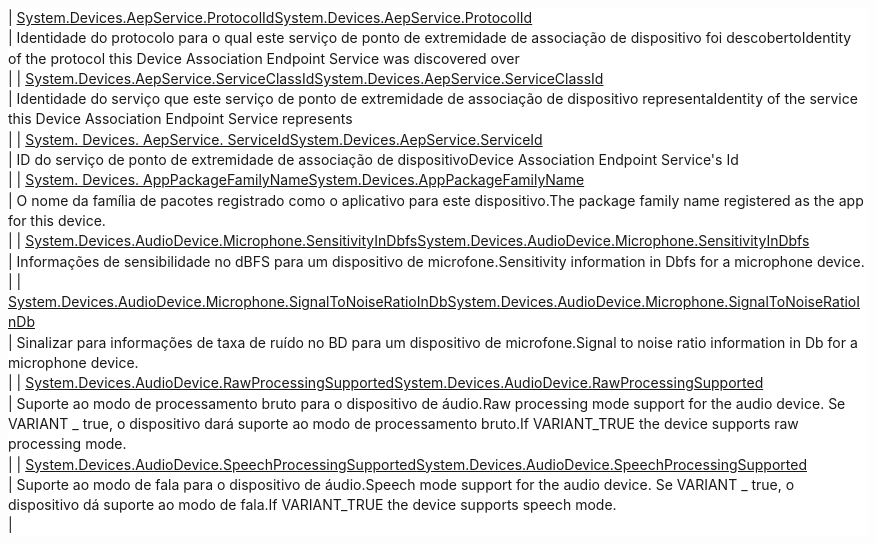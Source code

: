 | [<span data-ttu-id="940b4-307">System.Devices.AepService.ProtocolId</span><span class="sxs-lookup"><span data-stu-id="940b4-307">System.Devices.AepService.ProtocolId</span></span>](props-system-devices-aepservice-protocolid.md)<br/>                                                     | <span data-ttu-id="940b4-308">Identidade do protocolo para o qual este serviço de ponto de extremidade de associação de dispositivo foi descoberto</span><span class="sxs-lookup"><span data-stu-id="940b4-308">Identity of the protocol this Device Association Endpoint Service was discovered over</span></span><br/>                                                       |
| [<span data-ttu-id="940b4-309">System.Devices.AepService.ServiceClassId</span><span class="sxs-lookup"><span data-stu-id="940b4-309">System.Devices.AepService.ServiceClassId</span></span>](props-system-devices-aepservice-serviceclassid.md)<br/>                                             | <span data-ttu-id="940b4-310">Identidade do serviço que este serviço de ponto de extremidade de associação de dispositivo representa</span><span class="sxs-lookup"><span data-stu-id="940b4-310">Identity of the service this Device Association Endpoint Service represents</span></span><br/>                                                                 |
| [<span data-ttu-id="940b4-311">System. Devices. AepService. ServiceId</span><span class="sxs-lookup"><span data-stu-id="940b4-311">System.Devices.AepService.ServiceId</span></span>](props-system-devices-aepservice-serviceid.md)<br/>                                                       | <span data-ttu-id="940b4-312">ID do serviço de ponto de extremidade de associação de dispositivo</span><span class="sxs-lookup"><span data-stu-id="940b4-312">Device Association Endpoint Service's Id</span></span><br/>                                                                                                    |
| [<span data-ttu-id="940b4-313">System. Devices. AppPackageFamilyName</span><span class="sxs-lookup"><span data-stu-id="940b4-313">System.Devices.AppPackageFamilyName</span></span>](props-system-devices-apppackagefamilyname.md)<br/>                                                       | <span data-ttu-id="940b4-314">O nome da família de pacotes registrado como o aplicativo para este dispositivo.</span><span class="sxs-lookup"><span data-stu-id="940b4-314">The package family name registered as the app for this device.</span></span><br/>                                                                              |
| [<span data-ttu-id="940b4-315">System.Devices.AudioDevice.Microphone.SensitivityInDbfs</span><span class="sxs-lookup"><span data-stu-id="940b4-315">System.Devices.AudioDevice.Microphone.SensitivityInDbfs</span></span>](https://www.bing.com/search?q=System.Devices.AudioDevice.Microphone.SensitivityInDbfs)<br/>              | <span data-ttu-id="940b4-316">Informações de sensibilidade no dBFS para um dispositivo de microfone.</span><span class="sxs-lookup"><span data-stu-id="940b4-316">Sensitivity information in Dbfs for a microphone device.</span></span><br/>                                                                                    |
| [<span data-ttu-id="940b4-317">System.Devices.AudioDevice.Microphone.SignalToNoiseRatioInDb</span><span class="sxs-lookup"><span data-stu-id="940b4-317">System.Devices.AudioDevice.Microphone.SignalToNoiseRatioInDb</span></span>](https://www.bing.com/search?q=System.Devices.AudioDevice.Microphone.SignalToNoiseRatioInDb)<br/>    | <span data-ttu-id="940b4-318">Sinalizar para informações de taxa de ruído no BD para um dispositivo de microfone.</span><span class="sxs-lookup"><span data-stu-id="940b4-318">Signal to noise ratio information in Db for a microphone device.</span></span><br/>                                                                            |
| [<span data-ttu-id="940b4-319">System.Devices.AudioDevice.RawProcessingSupported</span><span class="sxs-lookup"><span data-stu-id="940b4-319">System.Devices.AudioDevice.RawProcessingSupported</span></span>](props-system-devices-audiodevice-rawprocessingsupported.md)<br/>                           | <span data-ttu-id="940b4-320">Suporte ao modo de processamento bruto para o dispositivo de áudio.</span><span class="sxs-lookup"><span data-stu-id="940b4-320">Raw processing mode support for the audio device.</span></span> <span data-ttu-id="940b4-321">Se VARIANT \_ true, o dispositivo dará suporte ao modo de processamento bruto.</span><span class="sxs-lookup"><span data-stu-id="940b4-321">If VARIANT\_TRUE the device supports raw processing mode.</span></span><br/>                                 |
| [<span data-ttu-id="940b4-322">System.Devices.AudioDevice.SpeechProcessingSupported</span><span class="sxs-lookup"><span data-stu-id="940b4-322">System.Devices.AudioDevice.SpeechProcessingSupported</span></span>](props-system-devices-audiodevice-speechprocessingsupported.md)<br/>                     | <span data-ttu-id="940b4-323">Suporte ao modo de fala para o dispositivo de áudio.</span><span class="sxs-lookup"><span data-stu-id="940b4-323">Speech mode support for the audio device.</span></span> <span data-ttu-id="940b4-324">Se VARIANT \_ true, o dispositivo dá suporte ao modo de fala.</span><span class="sxs-lookup"><span data-stu-id="940b4-324">If VARIANT\_TRUE the device supports speech mode.</span></span><br/>                                                 |